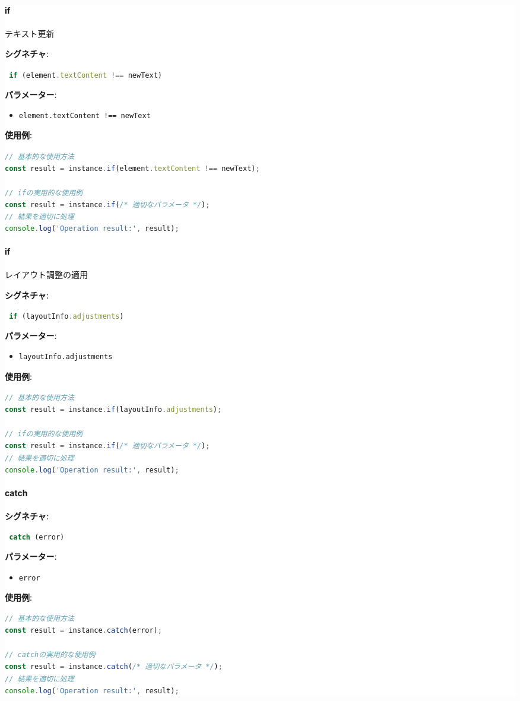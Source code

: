 #### if

テキスト更新

**シグネチャ**:
```javascript
 if (element.textContent !== newText)
```

**パラメーター**:
- `element.textContent !== newText`

**使用例**:
```javascript
// 基本的な使用方法
const result = instance.if(element.textContent !== newText);

// ifの実用的な使用例
const result = instance.if(/* 適切なパラメータ */);
// 結果を適切に処理
console.log('Operation result:', result);
```

#### if

レイアウト調整の適用

**シグネチャ**:
```javascript
 if (layoutInfo.adjustments)
```

**パラメーター**:
- `layoutInfo.adjustments`

**使用例**:
```javascript
// 基本的な使用方法
const result = instance.if(layoutInfo.adjustments);

// ifの実用的な使用例
const result = instance.if(/* 適切なパラメータ */);
// 結果を適切に処理
console.log('Operation result:', result);
```

#### catch

**シグネチャ**:
```javascript
 catch (error)
```

**パラメーター**:
- `error`

**使用例**:
```javascript
// 基本的な使用方法
const result = instance.catch(error);

// catchの実用的な使用例
const result = instance.catch(/* 適切なパラメータ */);
// 結果を適切に処理
console.log('Operation result:', result);
```
